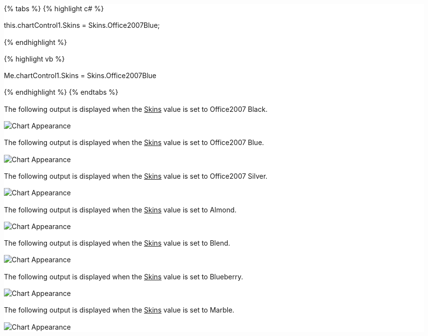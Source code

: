 {% tabs %}
{% highlight c# %}

this.chartControl1.Skins = Skins.Office2007Blue;

{% endhighlight %}

{% highlight vb %}

Me.chartControl1.Skins = Skins.Office2007Blue

{% endhighlight %}
{% endtabs %}

The following output is displayed when the [Skins](https://help.syncfusion.com/cr/windowsforms/Syncfusion.Windows.Forms.Chart.ChartControl.html#Syncfusion_Windows_Forms_Chart_ChartControl_Skins) value is set to Office2007 Black.

![Chart Appearance](Chart-Appearance_images/Chart-Appearance_img18.png)

The following output is displayed when the [Skins](https://help.syncfusion.com/cr/windowsforms/Syncfusion.Windows.Forms.Chart.ChartControl.html#Syncfusion_Windows_Forms_Chart_ChartControl_Skins) value is set to Office2007 Blue.

![Chart Appearance](Chart-Appearance_images/Chart-Appearance_img19.png)

The following output is displayed when the [Skins](https://help.syncfusion.com/cr/windowsforms/Syncfusion.Windows.Forms.Chart.ChartControl.html#Syncfusion_Windows_Forms_Chart_ChartControl_Skins) value is set to Office2007 Silver.

![Chart Appearance](Chart-Appearance_images/Chart-Appearance_img20.png)

The following output is displayed when the [Skins](https://help.syncfusion.com/cr/windowsforms/Syncfusion.Windows.Forms.Chart.ChartControl.html#Syncfusion_Windows_Forms_Chart_ChartControl_Skins) value is set to Almond.

![Chart Appearance](Chart-Appearance_images/Chart-Appearance_img21.png)

The following output is displayed when the [Skins](https://help.syncfusion.com/cr/windowsforms/Syncfusion.Windows.Forms.Chart.ChartControl.html#Syncfusion_Windows_Forms_Chart_ChartControl_Skins) value is set to Blend.

![Chart Appearance](Chart-Appearance_images/Chart-Appearance_img22.png)

The following output is displayed when the [Skins](https://help.syncfusion.com/cr/windowsforms/Syncfusion.Windows.Forms.Chart.ChartControl.html#Syncfusion_Windows_Forms_Chart_ChartControl_Skins) value is set to Blueberry.

![Chart Appearance](Chart-Appearance_images/Chart-Appearance_img23.png)

The following output is displayed when the [Skins](https://help.syncfusion.com/cr/windowsforms/Syncfusion.Windows.Forms.Chart.ChartControl.html#Syncfusion_Windows_Forms_Chart_ChartControl_Skins) value is set to Marble.

![Chart Appearance](Chart-Appearance_images/Chart-Appearance_img24.png)
